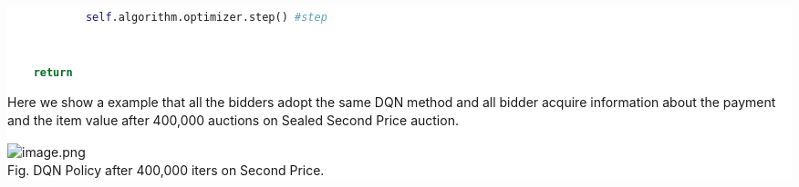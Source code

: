 ```python
            self.algorithm.optimizer.step() #step


    return
```

Here we show a example that all the bidders adopt the same DQN method and all bidder acquire information about the payment and the item value after 400,000 auctions on Sealed Second Price auction. 

![image.png](https://intranetproxy.alipay.com/skylark/lark/0/2023/png/229273/1681379951093-cd3673cf-fca2-4745-be55-5c647543a3d7.png#clientId=u93eed3ba-e5d2-4&from=paste&id=u3ceea3c8&originHeight=223&originWidth=297&originalType=binary&ratio=1&rotation=0&showTitle=false&size=28669&status=done&style=none&taskId=u3a30a1e7-8c10-4afe-94c9-24ed8b5ef85&title=)<br />Fig. DQN Policy after 400,000 iters on Second Price.
